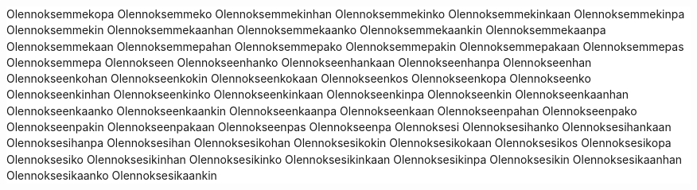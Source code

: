 Olennoksemmekopa
Olennoksemmeko
Olennoksemmekinhan
Olennoksemmekinko
Olennoksemmekinkaan
Olennoksemmekinpa
Olennoksemmekin
Olennoksemmekaanhan
Olennoksemmekaanko
Olennoksemmekaankin
Olennoksemmekaanpa
Olennoksemmekaan
Olennoksemmepahan
Olennoksemmepako
Olennoksemmepakin
Olennoksemmepakaan
Olennoksemmepas
Olennoksemmepa
Olennokseen
Olennokseenhanko
Olennokseenhankaan
Olennokseenhanpa
Olennokseenhan
Olennokseenkohan
Olennokseenkokin
Olennokseenkokaan
Olennokseenkos
Olennokseenkopa
Olennokseenko
Olennokseenkinhan
Olennokseenkinko
Olennokseenkinkaan
Olennokseenkinpa
Olennokseenkin
Olennokseenkaanhan
Olennokseenkaanko
Olennokseenkaankin
Olennokseenkaanpa
Olennokseenkaan
Olennokseenpahan
Olennokseenpako
Olennokseenpakin
Olennokseenpakaan
Olennokseenpas
Olennokseenpa
Olennoksesi
Olennoksesihanko
Olennoksesihankaan
Olennoksesihanpa
Olennoksesihan
Olennoksesikohan
Olennoksesikokin
Olennoksesikokaan
Olennoksesikos
Olennoksesikopa
Olennoksesiko
Olennoksesikinhan
Olennoksesikinko
Olennoksesikinkaan
Olennoksesikinpa
Olennoksesikin
Olennoksesikaanhan
Olennoksesikaanko
Olennoksesikaankin